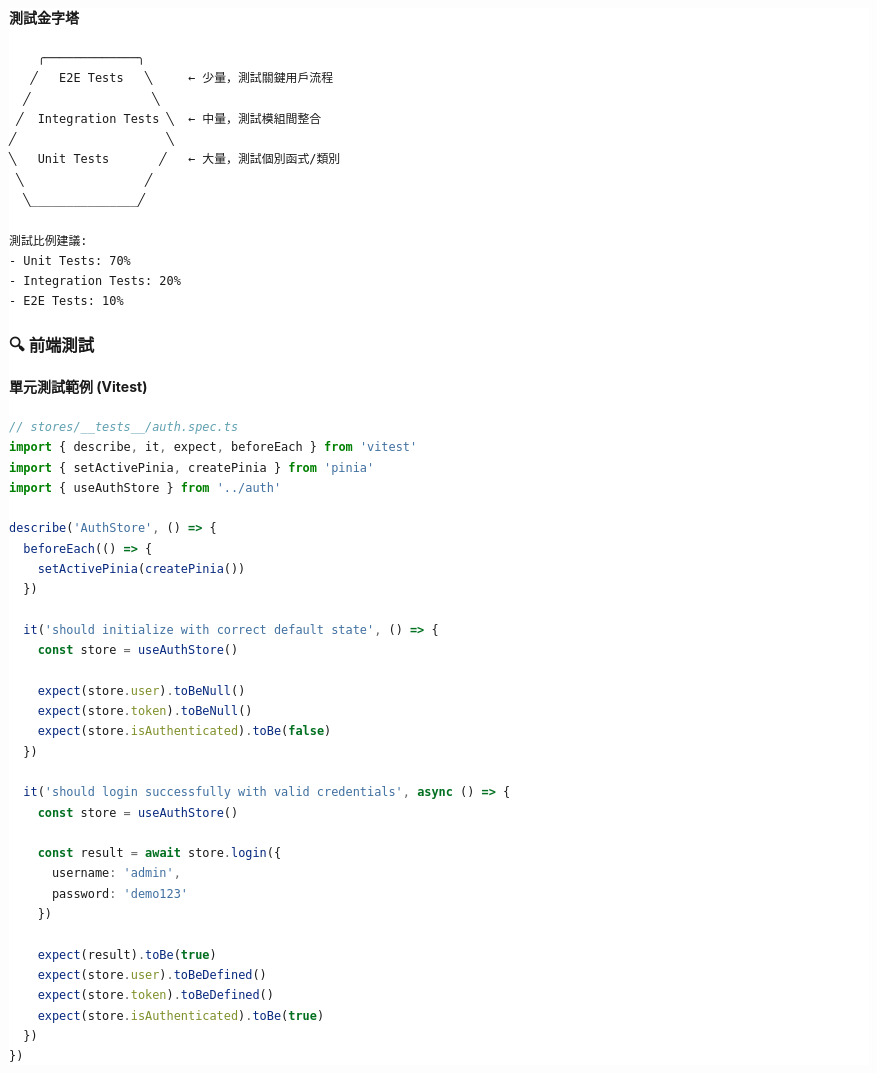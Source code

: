 #### 測試金字塔
```
    ╭─────────────╮
   ╱   E2E Tests   ╲     ← 少量，測試關鍵用戶流程
  ╱                 ╲
 ╱  Integration Tests ╲  ← 中量，測試模組間整合
╱                     ╲
╲   Unit Tests       ╱   ← 大量，測試個別函式/類別
 ╲                 ╱
  ╲_______________╱

測試比例建議:
- Unit Tests: 70%
- Integration Tests: 20%  
- E2E Tests: 10%
```

### 🔍 前端測試

#### 單元測試範例 (Vitest)
```typescript
// stores/__tests__/auth.spec.ts
import { describe, it, expect, beforeEach } from 'vitest'
import { setActivePinia, createPinia } from 'pinia'
import { useAuthStore } from '../auth'

describe('AuthStore', () => {
  beforeEach(() => {
    setActivePinia(createPinia())
  })

  it('should initialize with correct default state', () => {
    const store = useAuthStore()
    
    expect(store.user).toBeNull()
    expect(store.token).toBeNull()
    expect(store.isAuthenticated).toBe(false)
  })

  it('should login successfully with valid credentials', async () => {
    const store = useAuthStore()
    
    const result = await store.login({
      username: 'admin',
      password: 'demo123'
    })
    
    expect(result).toBe(true)
    expect(store.user).toBeDefined()
    expect(store.token).toBeDefined()
    expect(store.isAuthenticated).toBe(true)
  })
})
```
